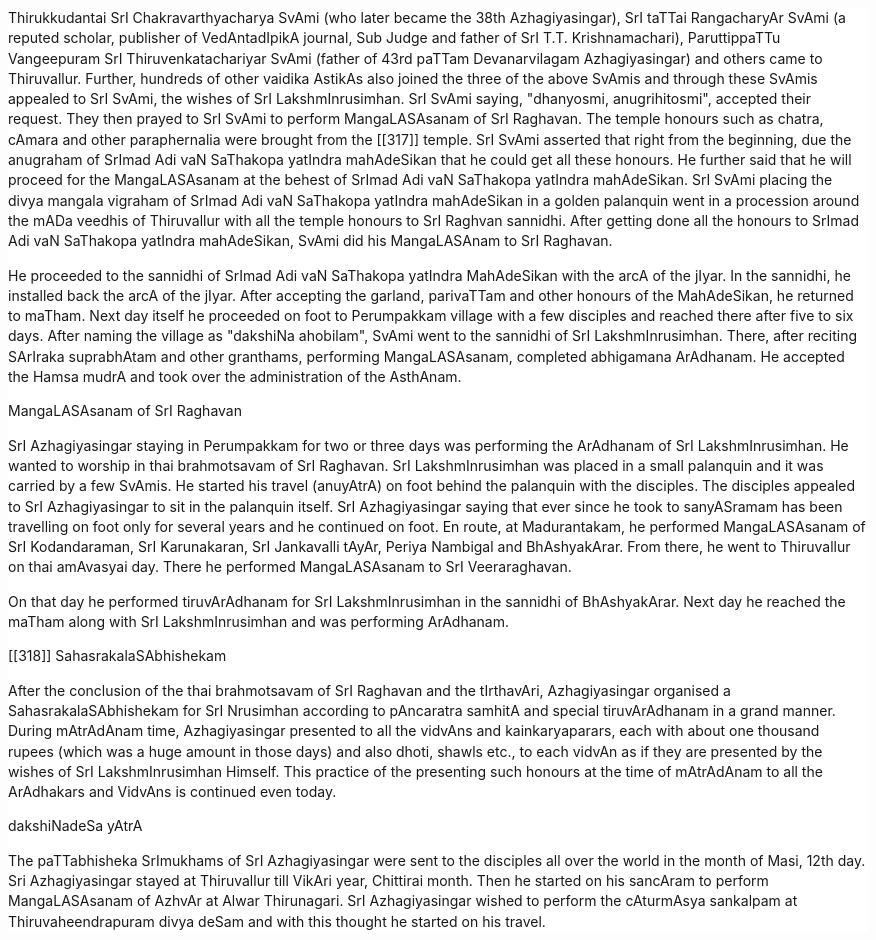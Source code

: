 Thirukkudantai SrI Chakravarthyacharya SvAmi (who later became the 38th Azhagiyasingar), SrI taTTai RangacharyAr SvAmi (a reputed scholar, publisher of VedAntadIpikA journal, Sub Judge and father of SrI T.T. Krishnamachari), ParuttippaTTu Vangeepuram SrI Thiruvenkatachariyar SvAmi (father of 43rd paTTam Devanarvilagam Azhagiyasingar) and others came to Thiruvallur. Further, hundreds of other vaidika AstikAs also joined the three of the above SvAmis and through these SvAmis appealed to SrI SvAmi, the wishes of SrI LakshmInrusimhan. SrI SvAmi saying, "dhanyosmi, anugrihitosmi", accepted their request. They then prayed to SrI SvAmi to perform MangaLASAsanam of SrI Raghavan. The temple honours such as chatra, cAmara and other paraphernalia were brought from the [[317]] temple. SrI SvAmi asserted that right from the beginning, due the anugraham of SrImad Adi vaN SaThakopa yatIndra mahAdeSikan that he could get all these honours. He further said that he will proceed for the MangaLASAsanam at the behest of SrImad Adi vaN SaThakopa yatIndra mahAdeSikan. SrI SvAmi placing the divya mangala vigraham of SrImad Adi vaN SaThakopa yatIndra mahAdeSikan in a golden palanquin went in a procession around the mADa veedhis of Thiruvallur with all the temple honours to SrI Raghvan sannidhi. After getting done all the honours to SrImad Adi vaN SaThakopa yatIndra mahAdeSikan, SvAmi did his MangaLASAnam to SrI Raghavan.

He proceeded to the sannidhi of SrImad Adi vaN SaThakopa yatIndra MahAdeSikan with the arcA of the jIyar. In the sannidhi, he installed back the arcA of the jIyar. After accepting the garland, parivaTTam and other honours of the MahAdeSikan, he returned to maTham. Next day itself he proceeded on foot to Perumpakkam village with a few disciples and reached there after five to six days. After naming the village as "dakshiNa ahobilam", SvAmi went to the sannidhi of SrI LakshmInrusimhan. There, after reciting SArIraka suprabhAtam and other granthams, performing MangaLASAsanam, completed abhigamana ArAdhanam. He accepted the Hamsa mudrA and took over the administration of the AsthAnam.

MangaLASAsanam of SrI Raghavan

SrI Azhagiyasingar staying in Perumpakkam for two or three days was performing the ArAdhanam of SrI LakshmInrusimhan. He wanted to worship in thai brahmotsavam of SrI Raghavan. SrI LakshmInrusimhan was placed in a small palanquin and it was carried by a few SvAmis. He started his travel (anuyAtrA) on foot behind the palanquin with the disciples. The disciples appealed to SrI Azhagiyasingar to sit in the palanquin itself. SrI Azhagiyasingar saying that ever since he took to sanyASramam has been travelling on foot only for several years and he continued on foot. En route, at Madurantakam, he performed MangaLASAsanam of SrI Kodandaraman, SrI Karunakaran, SrI Jankavalli tAyAr, Periya Nambigal and BhAshyakArar. From there, he went to Thiruvallur on thai amAvasyai day. There he performed MangaLASAsanam to SrI Veeraraghavan.

On that day he performed tiruvArAdhanam for SrI LakshmInrusimhan in the sannidhi of BhAshyakArar. Next day he reached the maTham along with SrI LakshmInrusimhan and was performing ArAdhanam.

[[318]] SahasrakalaSAbhishekam

After the conclusion of the thai brahmotsavam of SrI Raghavan and the tIrthavAri, Azhagiyasingar organised a SahasrakalaSAbhishekam for SrI Nrusimhan according to pAncaratra samhitA and special tiruvArAdhanam in a grand manner. During mAtrAdAnam time, Azhagiyasingar presented to all the vidvAns and kainkaryaparars, each with about one thousand rupees (which was a huge amount in those days) and also dhoti, shawls etc., to each vidvAn as if they are presented by the wishes of SrI LakshmInrusimhan Himself. This practice of the presenting such honours at the time of mAtrAdAnam to all the ArAdhakars and VidvAns is continued even today.

dakshiNadeSa yAtrA

The paTTabhisheka SrImukhams of SrI Azhagiyasingar were sent to the disciples all over the world in the month of Masi, 12th day. Sri Azhagiyasingar stayed at Thiruvallur till VikAri year, Chittirai month. Then he started on his sancAram to perform MangaLASAsanam of AzhvAr at Alwar Thirunagari. SrI Azhagiyasingar wished to perform the cAturmAsya sankalpam at Thiruvaheendrapuram divya deSam and with this thought he started on his travel.
